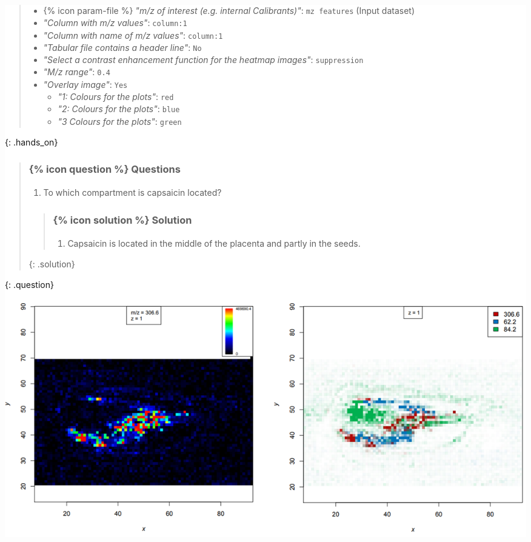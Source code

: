 >    - {% icon param-file %} *"m/z of interest (e.g. internal Calibrants)"*: `mz features` (Input dataset)
>    - *"Column with m/z values"*: `column:1`
>    - *"Column with name of m/z values"*: `column:1`
>    - *"Tabular file contains a header line"*: `No`
>    - *"Select a contrast enhancement function for the heatmap images"*: `suppression`
>    - *"M/z range"*: `0.4`
>    - *"Overlay image"*: `Yes`
>        - *"1: Colours for the plots"*: `red`
>        - *"2: Colours for the plots"*: `blue`
>        - *"3 Colours for the plots"*: `green`
>
{: .hands_on}

> ### {% icon question %} Questions
>
> 1. To which compartment is capsaicin located? 
>
> > ### {% icon solution %} Solution
> >
> > 1. Capsaicin is located in the middle of the placenta and partly in the seeds. 
> >
> {: .solution}
>
{: .question}

![overlay images](../../images/msi_distribution_overlay_images.png "Distribution image for capsaicin and overlay of the three analytes")

